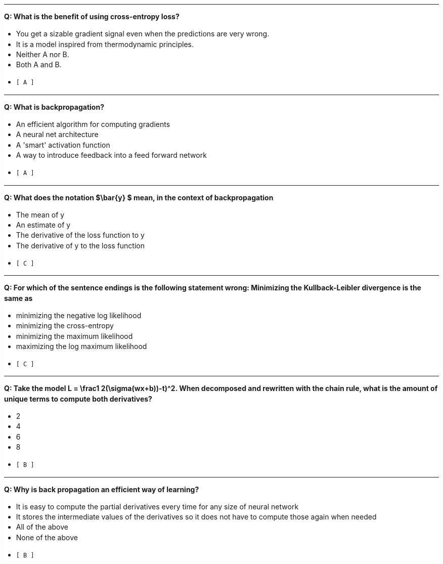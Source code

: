 
---

**Q: What is the benefit of using cross-entropy loss?**
- You get a sizable gradient signal even when the predictions are very wrong.
- It is a model inspired from thermodynamic principles.
- Neither A nor B.
- Both A and B.
* `[ A ]`


---

**Q: What is backpropagation?**
- An efficient algorithm for computing gradients
- A neural net architecture
- A 'smart' activation function
- A way to introduce feedback into a feed forward network
* `[ A ]`


---

**Q: What does the notation $\bar{y} $ mean, in the context of backpropagation**
- The mean of y
- An estimate of y
- The derivative of the loss function to y
- The derivative of y to the loss function
* `[ C ]`


---

**Q: For which of the sentence endings is the following statement wrong: Minimizing the Kullback-Leibler divergence is the same as**
- minimizing the negative log likelihood
- minimizing the cross-entropy
- minimizing the maximum likelihood
- maximizing the log maximum likelihood
* `[ C ]`


---

**Q: Take the model L = \frac1 2(\sigma(wx+b))-t)^2. When decomposed and rewritten with the chain rule, what is the amount of unique terms to compute both derivatives?**
- 2
- 4
- 6
- 8
* `[ B ]`


---

**Q: Why is back propagation an efficient way of learning?**
- It is easy to compute the partial derivatives every time for any size of neural network
- It stores the intermediate values of the derivatives so it does not have to compute those again when needed
- All of the above
- None of the above
* `[ B ]`
